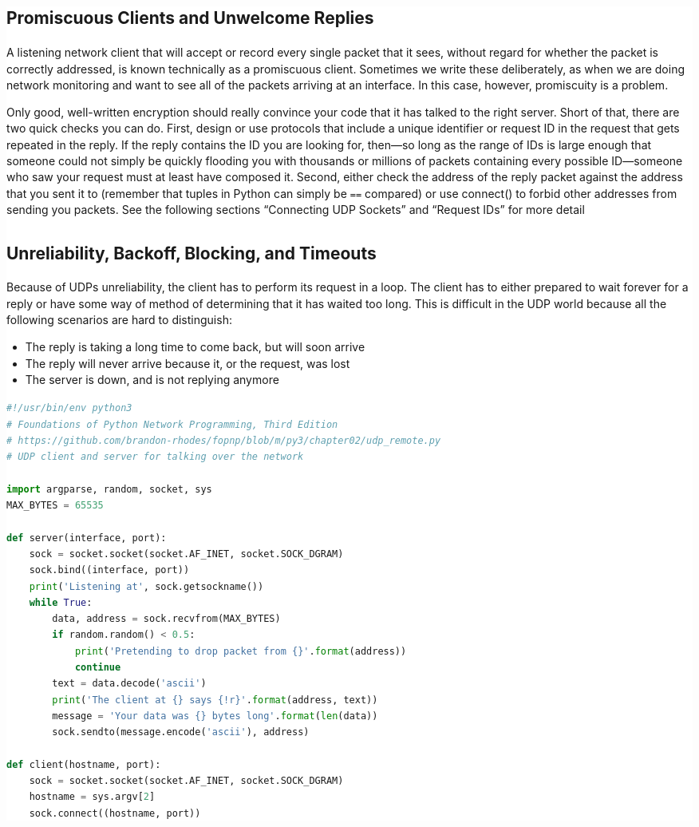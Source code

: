## Promiscuous Clients and Unwelcome Replies
A listening network client that will accept or record every single packet that it sees, without regard for whether the
packet is correctly addressed, is known technically as a promiscuous client. Sometimes we write these deliberately, as
when we are doing network monitoring and want to see all of the packets arriving at an interface. In this case, however,
promiscuity is a problem.

Only good, well-written encryption should really convince your code that it has talked to the right server. Short of
that, there are two quick checks you can do. First, design or use protocols that include a unique identifier or request
ID in the request that gets repeated in the reply. If the reply contains the ID you are looking for, then—so long as the
range of IDs is large enough that someone could not simply be quickly flooding you with thousands or millions of packets
containing every possible ID—someone who saw your request must at least have composed it. Second, either check the
address of the reply packet against the address that you sent it to (remember that tuples in Python can simply be `==`
compared) or use connect() to forbid other addresses from sending you packets. See the following sections “Connecting
UDP Sockets” and “Request IDs” for more detail

## Unreliability, Backoff, Blocking, and Timeouts
Because of UDPs unreliability, the client has to perform its request in a loop. The client has to either prepared to
wait forever for a reply or have some way of method of determining that it has waited too long. This is difficult in the
UDP world because all the following scenarios are hard to distinguish:

- The reply is taking a long time to come back, but will soon arrive
- The reply will never arrive because it, or the request, was lost
- The server is down, and is not replying anymore

```python
#!/usr/bin/env python3
# Foundations of Python Network Programming, Third Edition
# https://github.com/brandon-rhodes/fopnp/blob/m/py3/chapter02/udp_remote.py
# UDP client and server for talking over the network

import argparse, random, socket, sys
MAX_BYTES = 65535

def server(interface, port):
    sock = socket.socket(socket.AF_INET, socket.SOCK_DGRAM)
    sock.bind((interface, port))
    print('Listening at', sock.getsockname())
    while True:
        data, address = sock.recvfrom(MAX_BYTES)
        if random.random() < 0.5:
            print('Pretending to drop packet from {}'.format(address))
            continue
        text = data.decode('ascii')
        print('The client at {} says {!r}'.format(address, text))
        message = 'Your data was {} bytes long'.format(len(data))
        sock.sendto(message.encode('ascii'), address)

def client(hostname, port):
    sock = socket.socket(socket.AF_INET, socket.SOCK_DGRAM)
    hostname = sys.argv[2]
    sock.connect((hostname, port))
```